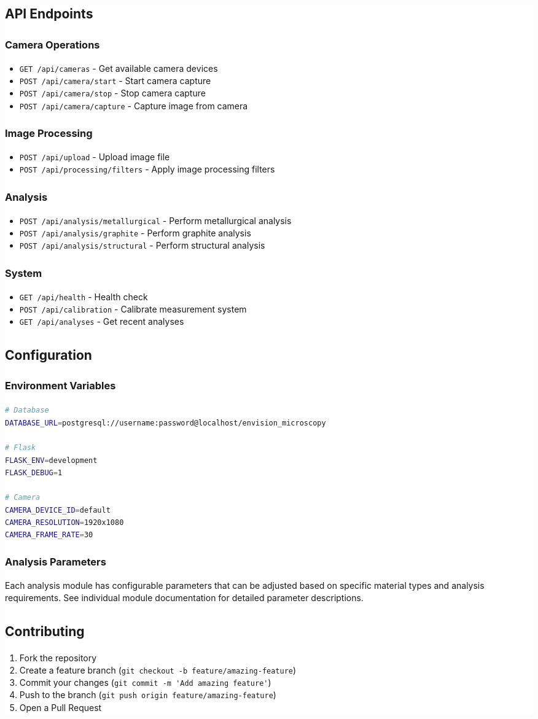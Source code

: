 ## API Endpoints

### Camera Operations
- `GET /api/cameras` - Get available camera devices
- `POST /api/camera/start` - Start camera capture
- `POST /api/camera/stop` - Stop camera capture
- `POST /api/camera/capture` - Capture image from camera

### Image Processing
- `POST /api/upload` - Upload image file
- `POST /api/processing/filters` - Apply image processing filters

### Analysis
- `POST /api/analysis/metallurgical` - Perform metallurgical analysis
- `POST /api/analysis/graphite` - Perform graphite analysis
- `POST /api/analysis/structural` - Perform structural analysis

### System
- `GET /api/health` - Health check
- `POST /api/calibration` - Calibrate measurement system
- `GET /api/analyses` - Get recent analyses

## Configuration

### Environment Variables
```bash
# Database
DATABASE_URL=postgresql://username:password@localhost/envision_microscopy

# Flask
FLASK_ENV=development
FLASK_DEBUG=1

# Camera
CAMERA_DEVICE_ID=default
CAMERA_RESOLUTION=1920x1080
CAMERA_FRAME_RATE=30
```

### Analysis Parameters
Each analysis module has configurable parameters that can be adjusted based on specific material types and analysis requirements. See individual module documentation for detailed parameter descriptions.

## Contributing

1. Fork the repository
2. Create a feature branch (`git checkout -b feature/amazing-feature`)
3. Commit your changes (`git commit -m 'Add amazing feature'`)
4. Push to the branch (`git push origin feature/amazing-feature`)
5. Open a Pull Request
